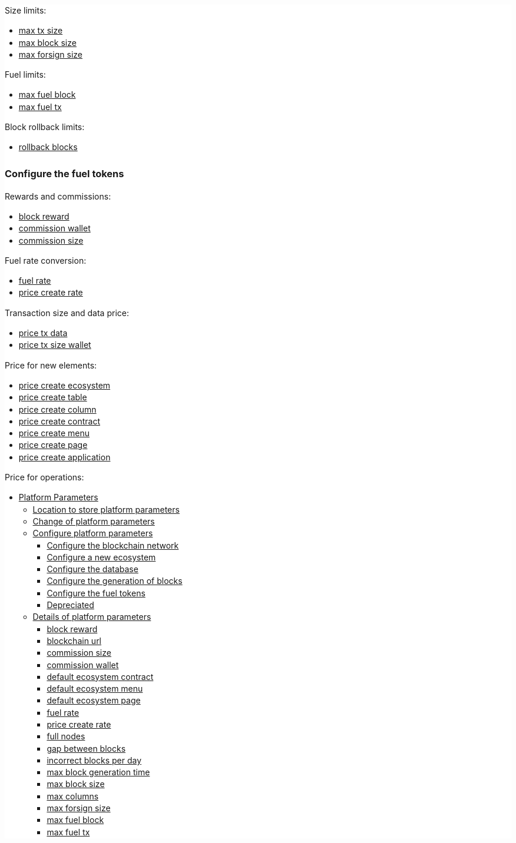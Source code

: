 Size limits:
* [max tx size](#max-tx-size)
* [max block size](#max-block-size)
* [max forsign size](#max-forsign-size)

Fuel limits:
* [max fuel block](#max-fuel-block)
* [max fuel tx](#max-fuel-tx)

Block rollback limits:
* [rollback blocks](#rollback-blocks)

### Configure the fuel tokens
Rewards and commissions:
* [block reward](#block-reward)
* [commission wallet](#commission-wallet)
* [commission size](#commission-size)

Fuel rate conversion:
* [fuel rate](#fuel-rate)
* [price create rate](#price-create-rate)

Transaction size and data price:
* [price tx data](#price-tx-data)
* [price tx size wallet](#price-tx-size-wallet)

Price for new elements:
* [price create ecosystem](#price-create-ecosystem)
* [price create table](#price-create-table)
* [price create column](#price-create-column)
* [price create contract](#price-create-contract)
* [price create menu](#price-create-menu)
* [price create page](#price-create-page)
* [price create application](#price-create-application)

Price for operations:


- [Platform Parameters](#platform-parameters)
  - [Location to store platform parameters](#location-to-store-platform-parameters)
  - [Change of platform parameters](#change-of-platform-parameters)
  - [Configure platform parameters](#configure-platform-parameters)
    - [Configure the blockchain network](#configure-the-blockchain-network)
    - [Configure a new ecosystem](#configure-a-new-ecosystem)
    - [Configure the database](#configure-the-database)
    - [Configure the generation of blocks](#configure-the-generation-of-blocks)
    - [Configure the fuel tokens](#configure-the-fuel-tokens)
    - [Depreciated](#depreciated)
  - [Details of platform parameters](#details-of-platform-parameters)
    - [block reward](#block-reward)
    - [blockchain url](#blockchain-url)
    - [commission size](#commission-size)
    - [commission wallet](#commission-wallet)
    - [default ecosystem contract](#default-ecosystem-contract)
    - [default ecosystem menu](#default-ecosystem-menu)
    - [default ecosystem page](#default-ecosystem-page)
    - [fuel rate](#fuel-rate)
    - [price create rate](#price-create-rate)
    - [full nodes](#full-nodes)
    - [gap between blocks](#gap-between-blocks)
    - [incorrect blocks per day](#incorrect-blocks-per-day)
    - [max block generation time](#max-block-generation-time)
    - [max block size](#max-block-size)
    - [max columns](#max-columns)
    - [max forsign size](#max-forsign-size)
    - [max fuel block](#max-fuel-block)
    - [max fuel tx](#max-fuel-tx)